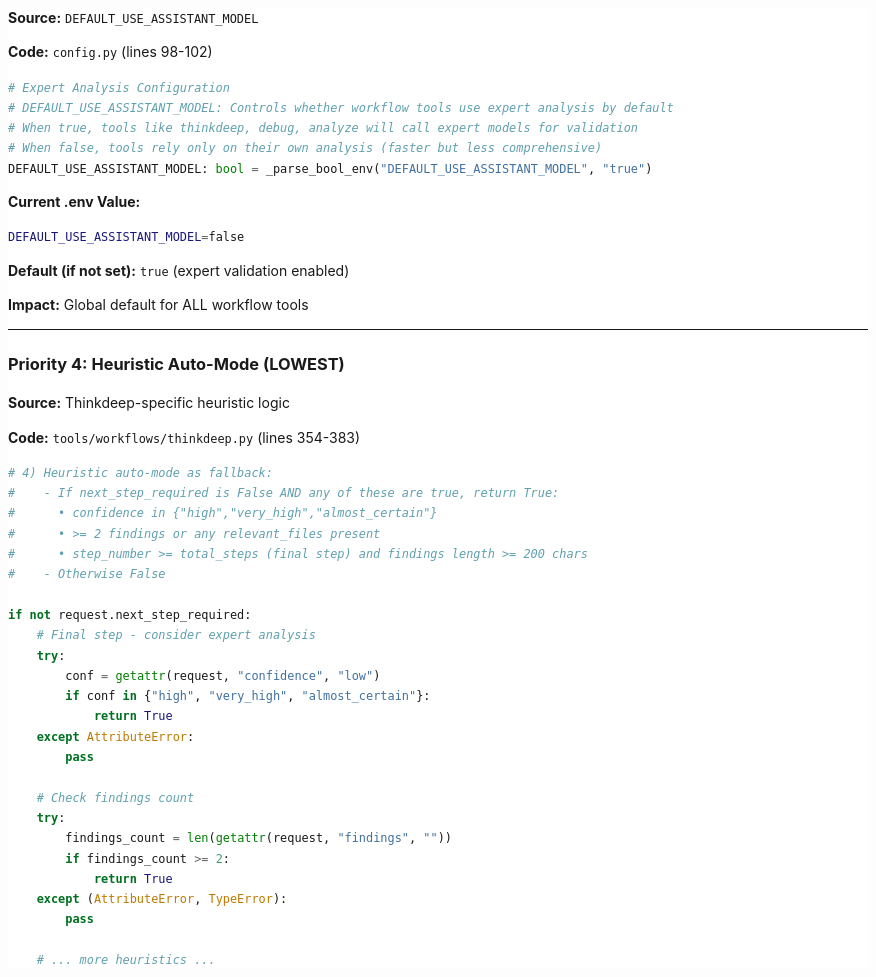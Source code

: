 **Source:** `DEFAULT_USE_ASSISTANT_MODEL`

**Code:** `config.py` (lines 98-102)
```python
# Expert Analysis Configuration
# DEFAULT_USE_ASSISTANT_MODEL: Controls whether workflow tools use expert analysis by default
# When true, tools like thinkdeep, debug, analyze will call expert models for validation
# When false, tools rely only on their own analysis (faster but less comprehensive)
DEFAULT_USE_ASSISTANT_MODEL: bool = _parse_bool_env("DEFAULT_USE_ASSISTANT_MODEL", "true")
```

**Current .env Value:**
```bash
DEFAULT_USE_ASSISTANT_MODEL=false
```

**Default (if not set):** `true` (expert validation enabled)

**Impact:** Global default for ALL workflow tools

---

### Priority 4: Heuristic Auto-Mode (LOWEST)

**Source:** Thinkdeep-specific heuristic logic

**Code:** `tools/workflows/thinkdeep.py` (lines 354-383)
```python
# 4) Heuristic auto-mode as fallback:
#    - If next_step_required is False AND any of these are true, return True:
#      • confidence in {"high","very_high","almost_certain"}
#      • >= 2 findings or any relevant_files present
#      • step_number >= total_steps (final step) and findings length >= 200 chars
#    - Otherwise False

if not request.next_step_required:
    # Final step - consider expert analysis
    try:
        conf = getattr(request, "confidence", "low")
        if conf in {"high", "very_high", "almost_certain"}:
            return True
    except AttributeError:
        pass
    
    # Check findings count
    try:
        findings_count = len(getattr(request, "findings", ""))
        if findings_count >= 2:
            return True
    except (AttributeError, TypeError):
        pass
    
    # ... more heuristics ...
```
